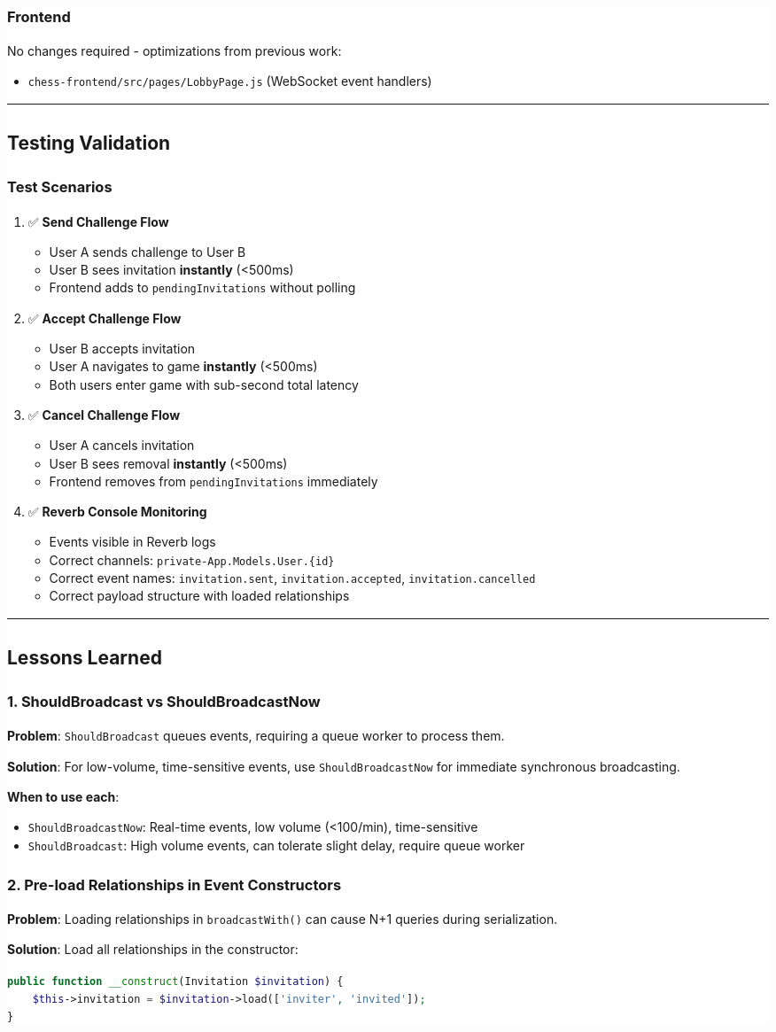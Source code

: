 ### Frontend
No changes required - optimizations from previous work:
- `chess-frontend/src/pages/LobbyPage.js` (WebSocket event handlers)

---

## Testing Validation

### Test Scenarios

1. ✅ **Send Challenge Flow**
   - User A sends challenge to User B
   - User B sees invitation **instantly** (<500ms)
   - Frontend adds to `pendingInvitations` without polling

2. ✅ **Accept Challenge Flow**
   - User B accepts invitation
   - User A navigates to game **instantly** (<500ms)
   - Both users enter game with sub-second total latency

3. ✅ **Cancel Challenge Flow**
   - User A cancels invitation
   - User B sees removal **instantly** (<500ms)
   - Frontend removes from `pendingInvitations` immediately

4. ✅ **Reverb Console Monitoring**
   - Events visible in Reverb logs
   - Correct channels: `private-App.Models.User.{id}`
   - Correct event names: `invitation.sent`, `invitation.accepted`, `invitation.cancelled`
   - Correct payload structure with loaded relationships

---

## Lessons Learned

### 1. ShouldBroadcast vs ShouldBroadcastNow

**Problem**: `ShouldBroadcast` queues events, requiring a queue worker to process them.

**Solution**: For low-volume, time-sensitive events, use `ShouldBroadcastNow` for immediate synchronous broadcasting.

**When to use each**:
- `ShouldBroadcastNow`: Real-time events, low volume (<100/min), time-sensitive
- `ShouldBroadcast`: High volume events, can tolerate slight delay, require queue worker

### 2. Pre-load Relationships in Event Constructors

**Problem**: Loading relationships in `broadcastWith()` can cause N+1 queries during serialization.

**Solution**: Load all relationships in the constructor:

```php
public function __construct(Invitation $invitation) {
    $this->invitation = $invitation->load(['inviter', 'invited']);
}
```

